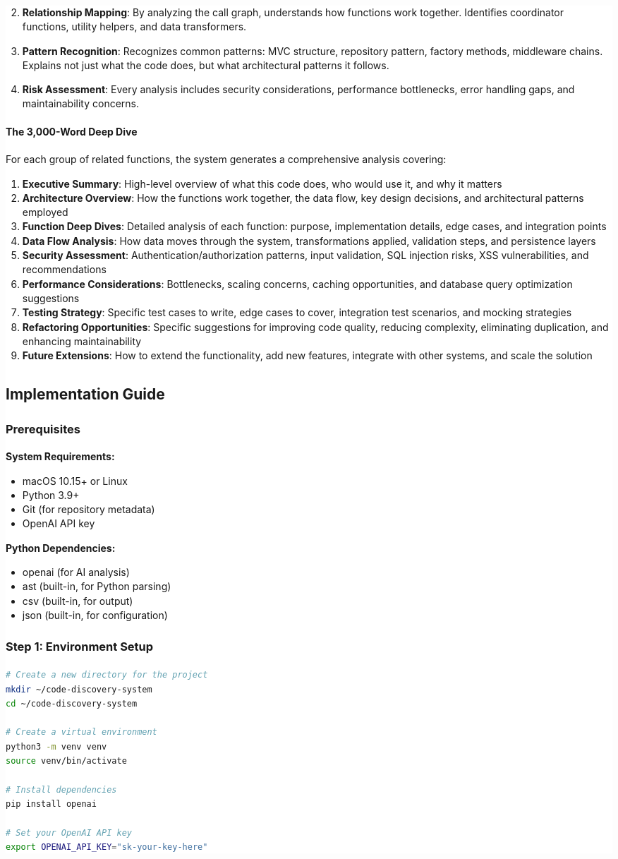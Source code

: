2. **Relationship Mapping**: By analyzing the call graph, understands how functions work together. Identifies coordinator functions, utility helpers, and data transformers.

3. **Pattern Recognition**: Recognizes common patterns: MVC structure, repository pattern, factory methods, middleware chains. Explains not just what the code does, but what architectural patterns it follows.

4. **Risk Assessment**: Every analysis includes security considerations, performance bottlenecks, error handling gaps, and maintainability concerns.

#### The 3,000-Word Deep Dive

For each group of related functions, the system generates a comprehensive analysis covering:

1. **Executive Summary**: High-level overview of what this code does, who would use it, and why it matters
2. **Architecture Overview**: How the functions work together, the data flow, key design decisions, and architectural patterns employed
3. **Function Deep Dives**: Detailed analysis of each function: purpose, implementation details, edge cases, and integration points
4. **Data Flow Analysis**: How data moves through the system, transformations applied, validation steps, and persistence layers
5. **Security Assessment**: Authentication/authorization patterns, input validation, SQL injection risks, XSS vulnerabilities, and recommendations
6. **Performance Considerations**: Bottlenecks, scaling concerns, caching opportunities, and database query optimization suggestions
7. **Testing Strategy**: Specific test cases to write, edge cases to cover, integration test scenarios, and mocking strategies
8. **Refactoring Opportunities**: Specific suggestions for improving code quality, reducing complexity, eliminating duplication, and enhancing maintainability
9. **Future Extensions**: How to extend the functionality, add new features, integrate with other systems, and scale the solution

## Implementation Guide

### Prerequisites

**System Requirements:**
- macOS 10.15+ or Linux
- Python 3.9+
- Git (for repository metadata)
- OpenAI API key

**Python Dependencies:**
- openai (for AI analysis)
- ast (built-in, for Python parsing)
- csv (built-in, for output)
- json (built-in, for configuration)

### Step 1: Environment Setup

```bash
# Create a new directory for the project
mkdir ~/code-discovery-system
cd ~/code-discovery-system

# Create a virtual environment
python3 -m venv venv
source venv/bin/activate

# Install dependencies
pip install openai

# Set your OpenAI API key
export OPENAI_API_KEY="sk-your-key-here"

```